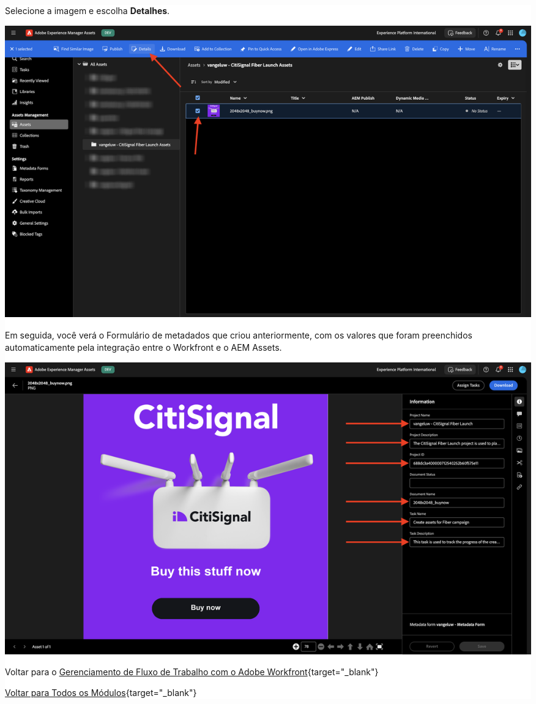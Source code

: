 Selecione a imagem e escolha **Detalhes**.

![WF](./images/wfppaem2.png)

Em seguida, você verá o Formulário de metadados que criou anteriormente, com os valores que foram preenchidos automaticamente pela integração entre o Workfront e o AEM Assets.

![WF](./images/wfppaem3.png)

Voltar para o [Gerenciamento de Fluxo de Trabalho com o Adobe Workfront](./workfront.md){target="_blank"}

[Voltar para Todos os Módulos](./../../../overview.md){target="_blank"}
